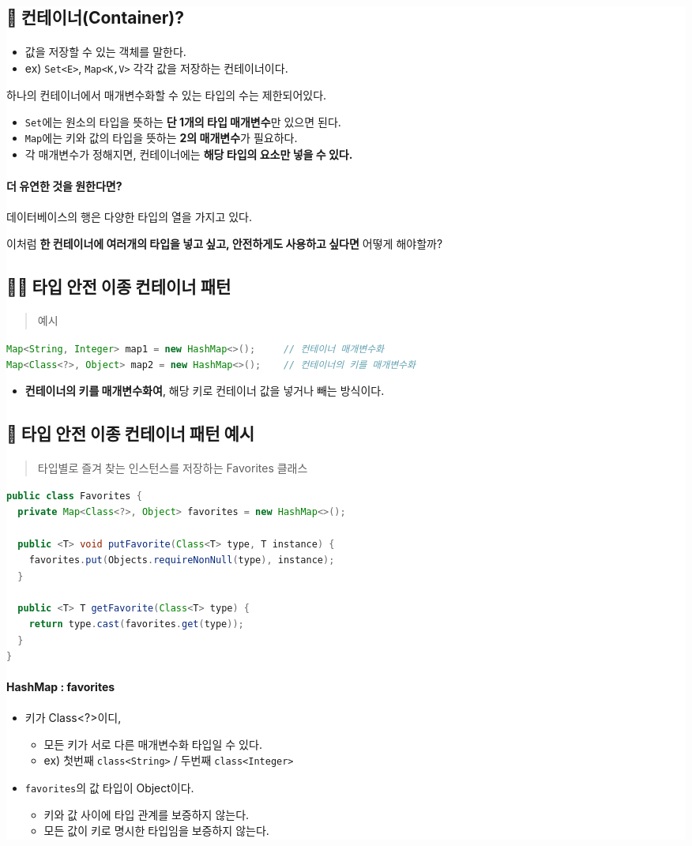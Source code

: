## 🤔 컨테이너(Container)?

- 값을 저장할 수 있는 객체를 말한다.
- ex) `Set<E>`, `Map<K,V>` 각각 값을 저장하는 컨테이너이다.

하나의 컨테이너에서 매개변수화할 수 있는 타입의 수는 제한되어있다.

- `Set`에는 원소의 타입을 뜻하는 **단 1개의 타입 매개변수**만 있으면 된다.
- `Map`에는 키와 값의 타입을 뜻하는 **2의 매개변수**가 필요하다.
- 각 매개변수가 정해지면, 컨테이너에는 **해당 타입의 요소만 넣을 수 있다.**

#### 더 유연한 것을 원한다면?

데이터베이스의 행은 다양한 타입의 열을 가지고 있다.

이처럼 **한 컨테이너에 여러개의 타입을 넣고 싶고, 안전하게도 사용하고 싶다면** 어떻게 해야할까?

## 🤷‍♂️ 타입 안전 이종 컨테이너 패턴

> 예시

```java
Map<String, Integer> map1 = new HashMap<>();     // 컨테이너 매개변수화
Map<Class<?>, Object> map2 = new HashMap<>();    // 컨테이너의 키를 매개변수화
```

- **컨테이너의 키를 매개변수화여**, 해당 키로 컨테이너 값을 넣거나 빼는 방식이다.

## 🥎 타입 안전 이종 컨테이너 패턴 예시

> 타입별로 즐겨 찾는 인스턴스를 저장하는 Favorites 클래스

```java
public class Favorites {
  private Map<Class<?>, Object> favorites = new HashMap<>();

  public <T> void putFavorite(Class<T> type, T instance) {
    favorites.put(Objects.requireNonNull(type), instance);
  }

  public <T> T getFavorite(Class<T> type) {
    return type.cast(favorites.get(type));
  }
}
````

#### HashMap : favorites 

- 키가 Class<?>이디,
    - 모든 키가 서로 다른 매개변수화 타입일 수 있다.
    - ex) 첫번째 `class<String>` / 두번째 `class<Integer>`


- `favorites`의 값 타입이 Object이다.
    - 키와 값 사이에 타입 관계를 보증하지 않는다.
    - 모든 값이 키로 명시한 타입임을 보증하지 않는다.
